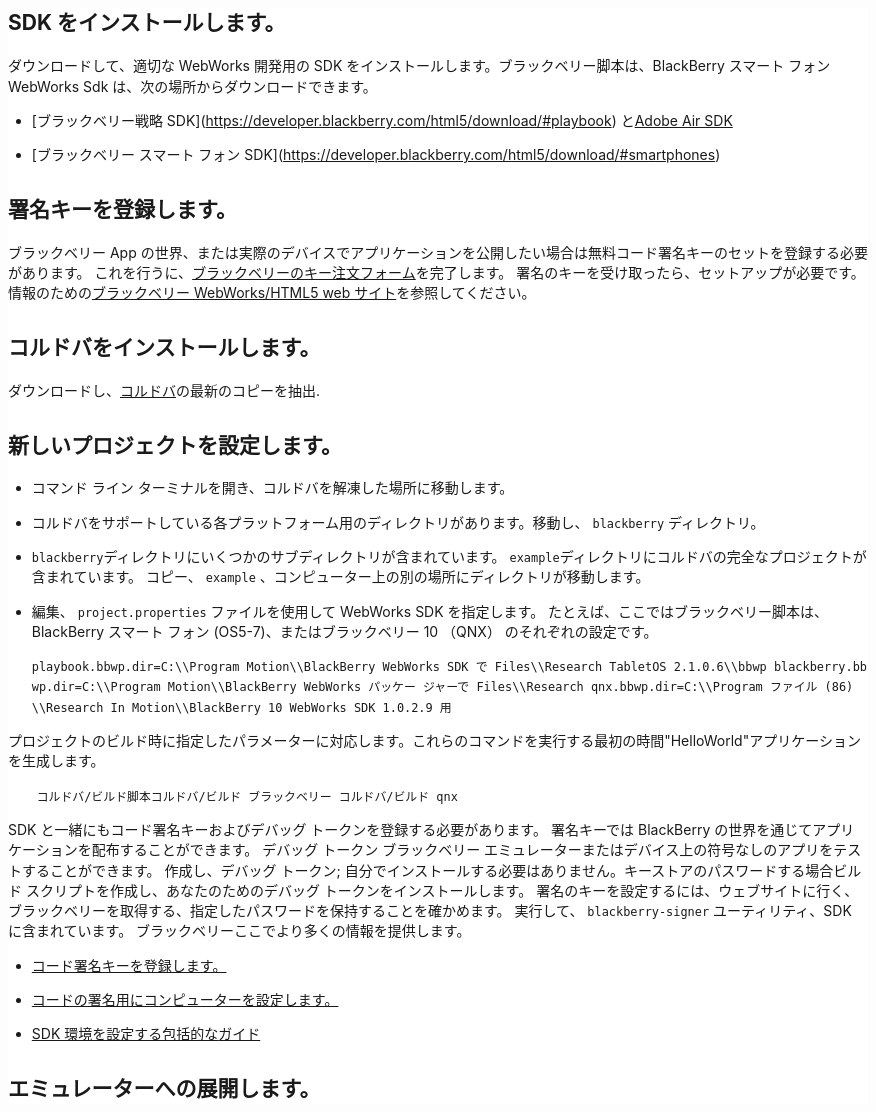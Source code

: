  [3]: http://www.oracle.com/technetwork/java/javase/downloads/index.html#jdk
 [4]: http://support.apple.com/kb/DL1421
 [5]: http://ant.apache.org/bindownload.cgi

## SDK をインストールします。

ダウンロードして、適切な WebWorks 開発用の SDK をインストールします。ブラックベリー脚本は、BlackBerry スマート フォン WebWorks Sdk は、次の場所からダウンロードできます。

*   \[ブラックベリー戦略 SDK\](https://developer.blackberry.com/html5/download/#playbook) と[Adobe Air SDK][6]

*   \[ブラックベリー スマート フォン SDK\](https://developer.blackberry.com/html5/download/#smartphones)

 [6]: http://www.adobe.com/devnet/air/air-sdk-download.html

## 署名キーを登録します。

ブラックベリー App の世界、または実際のデバイスでアプリケーションを公開したい場合は無料コード署名キーのセットを登録する必要があります。 これを行うに、[ブラックベリーのキー注文フォーム][7]を完了します。 署名のキーを受け取ったら、セットアップが必要です。 情報のための[ブラックベリー WebWorks/HTML5 web サイト][8]を参照してください。

 [7]: https://www.blackberry.com/SignedKeys
 [8]: https://developer.blackberry.com/html5/documentation/signing_setup_bb10_apps_2008396_11.html

## コルドバをインストールします。

ダウンロードし、[コルドバ][1]の最新のコピーを抽出.

## 新しいプロジェクトを設定します。

*   コマンド ライン ターミナルを開き、コルドバを解凍した場所に移動します。

*   コルドバをサポートしている各プラットフォーム用のディレクトリがあります。移動し、 `blackberry` ディレクトリ。

*   `blackberry`ディレクトリにいくつかのサブディレクトリが含まれています。 `example`ディレクトリにコルドバの完全なプロジェクトが含まれています。 コピー、 `example` 、コンピューター上の別の場所にディレクトリが移動します。

*   編集、 `project.properties` ファイルを使用して WebWorks SDK を指定します。 たとえば、ここではブラックベリー脚本は、BlackBerry スマート フォン (OS5-7)、またはブラックベリー 10 （QNX） のそれぞれの設定です。
    
        playbook.bbwp.dir=C:\\Program Motion\\BlackBerry WebWorks SDK で Files\\Research TabletOS 2.1.0.6\\bbwp blackberry.bbwp.dir=C:\\Program Motion\\BlackBerry WebWorks パッケー ジャーで Files\\Research qnx.bbwp.dir=C:\\Program ファイル (86) \\Research In Motion\\BlackBerry 10 WebWorks SDK 1.0.2.9 用
        

プロジェクトのビルド時に指定したパラメーターに対応します。これらのコマンドを実行する最初の時間"HelloWorld"アプリケーションを生成します。

        コルドバ/ビルド脚本コルドバ/ビルド ブラックベリー コルドバ/ビルド qnx
    

SDK と一緒にもコード署名キーおよびデバッグ トークンを登録する必要があります。 署名キーでは BlackBerry の世界を通じてアプリケーションを配布することができます。 デバッグ トークン ブラックベリー エミュレーターまたはデバイス上の符号なしのアプリをテストすることができます。 作成し、デバッグ トークン; 自分でインストールする必要はありません。キーストアのパスワードする場合ビルド スクリプトを作成し、あなたのためのデバッグ トークンをインストールします。 署名のキーを設定するには、ウェブサイトに行く、ブラックベリーを取得する、指定したパスワードを保持することを確かめます。 実行して、 `blackberry-signer` ユーティリティ、SDK に含まれています。 ブラックベリーここでより多くの情報を提供します。

*   [コード署名キーを登録します。][9]

*   [コードの署名用にコンピューターを設定します。][10]

*   [SDK 環境を設定する包括的な<a href="../../../index.html">ガイド</a>][11]

 [9]: https://www.blackberry.com/SignedKeys/codesigning.html
 [10]: http://developer.blackberry.com/html5/documentation/set_up_for_signing.html
 [11]: http://developer.blackberry.com/native/documentation/bb10/com.qnx.doc.native_sdk.quickstart/topic/set_up_your_environment.html

## エミュレーターへの展開します。


 [1]: http://cordova.apache.org/#download
 [2]: https://bdsc.webapps.blackberry.com/html5
 [12]: http://us.blackberry.com/developers/resources/simulators.jsp
 [13]: https://developer.blackberry.com/html5/documentation/using_the_tablet_simulator_1866980_11.html
 [14]: https://developer.blackberry.com/html5/documentation/run_your_app_on_smartphone_sim_1876976_11.html
 [15]: http://supportforums.blackberry.com/t5/Web-and-WebWorks-Development/Common-BlackBerry-WebWorks-development-pitfalls-that-can-be/ta-p/624712
 [16]: https://bdsc.webapps.blackberrycom/html5/documentation/ww_developing/bestpractice_compiling_ww_apps_1873324_11.html
